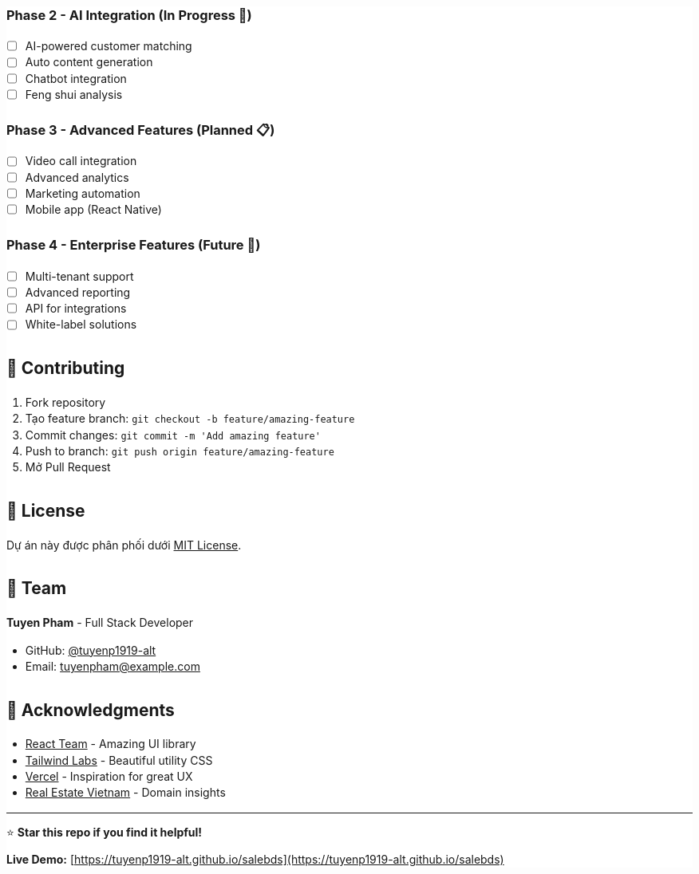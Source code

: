 ### Phase 2 - AI Integration (In Progress 🚧)
- [ ] AI-powered customer matching
- [ ] Auto content generation
- [ ] Chatbot integration
- [ ] Feng shui analysis

### Phase 3 - Advanced Features (Planned 📋)
- [ ] Video call integration
- [ ] Advanced analytics
- [ ] Marketing automation
- [ ] Mobile app (React Native)

### Phase 4 - Enterprise Features (Future 🔮)
- [ ] Multi-tenant support
- [ ] Advanced reporting
- [ ] API for integrations
- [ ] White-label solutions

## 🤝 Contributing

1. Fork repository
2. Tạo feature branch: `git checkout -b feature/amazing-feature`
3. Commit changes: `git commit -m 'Add amazing feature'`
4. Push to branch: `git push origin feature/amazing-feature`
5. Mở Pull Request

## 📝 License

Dự án này được phân phối dưới [MIT License](LICENSE).

## 👥 Team

**Tuyen Pham** - Full Stack Developer
- GitHub: [@tuyenp1919-alt](https://github.com/tuyenp1919-alt)
- Email: tuyenpham@example.com

## 🙏 Acknowledgments

- [React Team](https://reactjs.org/) - Amazing UI library
- [Tailwind Labs](https://tailwindcss.com/) - Beautiful utility CSS
- [Vercel](https://vercel.com/) - Inspiration for great UX
- [Real Estate Vietnam](https://batdongsan.com.vn/) - Domain insights

---

⭐ **Star this repo if you find it helpful!**

**Live Demo:** [https://tuyenp1919-alt.github.io/salebds](https://tuyenp1919-alt.github.io/salebds)